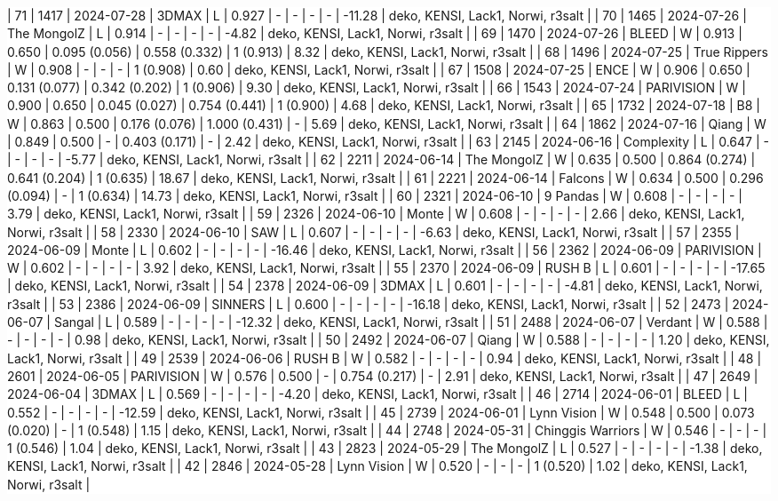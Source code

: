 |           71 |     1417 | 2024-07-28 | 3DMAX              | L   | 0.927      | -            | -                | -                | -         |   -11.28 | deko, KENSI, Lack1, Norwi, r3salt     |
|           70 |     1465 | 2024-07-26 | The MongolZ        | L   | 0.914      | -            | -                | -                | -         |    -4.82 | deko, KENSI, Lack1, Norwi, r3salt     |
|           69 |     1470 | 2024-07-26 | BLEED              | W   | 0.913      | 0.650        | 0.095 (0.056)    | 0.558 (0.332)    | 1 (0.913) |     8.32 | deko, KENSI, Lack1, Norwi, r3salt     |
|           68 |     1496 | 2024-07-25 | True Rippers       | W   | 0.908      | -            | -                | -                | 1 (0.908) |     0.60 | deko, KENSI, Lack1, Norwi, r3salt     |
|           67 |     1508 | 2024-07-25 | ENCE               | W   | 0.906      | 0.650        | 0.131 (0.077)    | 0.342 (0.202)    | 1 (0.906) |     9.30 | deko, KENSI, Lack1, Norwi, r3salt     |
|           66 |     1543 | 2024-07-24 | PARIVISION         | W   | 0.900      | 0.650        | 0.045 (0.027)    | 0.754 (0.441)    | 1 (0.900) |     4.68 | deko, KENSI, Lack1, Norwi, r3salt     |
|           65 |     1732 | 2024-07-18 | B8                 | W   | 0.863      | 0.500        | 0.176 (0.076)    | 1.000 (0.431)    | -         |     5.69 | deko, KENSI, Lack1, Norwi, r3salt     |
|           64 |     1862 | 2024-07-16 | Qiang              | W   | 0.849      | 0.500        | -                | 0.403 (0.171)    | -         |     2.42 | deko, KENSI, Lack1, Norwi, r3salt     |
|           63 |     2145 | 2024-06-16 | Complexity         | L   | 0.647      | -            | -                | -                | -         |    -5.77 | deko, KENSI, Lack1, Norwi, r3salt     |
|           62 |     2211 | 2024-06-14 | The MongolZ        | W   | 0.635      | 0.500        | 0.864 (0.274)    | 0.641 (0.204)    | 1 (0.635) |    18.67 | deko, KENSI, Lack1, Norwi, r3salt     |
|           61 |     2221 | 2024-06-14 | Falcons            | W   | 0.634      | 0.500        | 0.296 (0.094)    | -                | 1 (0.634) |    14.73 | deko, KENSI, Lack1, Norwi, r3salt     |
|           60 |     2321 | 2024-06-10 | 9 Pandas           | W   | 0.608      | -            | -                | -                | -         |     3.79 | deko, KENSI, Lack1, Norwi, r3salt     |
|           59 |     2326 | 2024-06-10 | Monte              | W   | 0.608      | -            | -                | -                | -         |     2.66 | deko, KENSI, Lack1, Norwi, r3salt     |
|           58 |     2330 | 2024-06-10 | SAW                | L   | 0.607      | -            | -                | -                | -         |    -6.63 | deko, KENSI, Lack1, Norwi, r3salt     |
|           57 |     2355 | 2024-06-09 | Monte              | L   | 0.602      | -            | -                | -                | -         |   -16.46 | deko, KENSI, Lack1, Norwi, r3salt     |
|           56 |     2362 | 2024-06-09 | PARIVISION         | W   | 0.602      | -            | -                | -                | -         |     3.92 | deko, KENSI, Lack1, Norwi, r3salt     |
|           55 |     2370 | 2024-06-09 | RUSH B             | L   | 0.601      | -            | -                | -                | -         |   -17.65 | deko, KENSI, Lack1, Norwi, r3salt     |
|           54 |     2378 | 2024-06-09 | 3DMAX              | L   | 0.601      | -            | -                | -                | -         |    -4.81 | deko, KENSI, Lack1, Norwi, r3salt     |
|           53 |     2386 | 2024-06-09 | SINNERS            | L   | 0.600      | -            | -                | -                | -         |   -16.18 | deko, KENSI, Lack1, Norwi, r3salt     |
|           52 |     2473 | 2024-06-07 | Sangal             | L   | 0.589      | -            | -                | -                | -         |   -12.32 | deko, KENSI, Lack1, Norwi, r3salt     |
|           51 |     2488 | 2024-06-07 | Verdant            | W   | 0.588      | -            | -                | -                | -         |     0.98 | deko, KENSI, Lack1, Norwi, r3salt     |
|           50 |     2492 | 2024-06-07 | Qiang              | W   | 0.588      | -            | -                | -                | -         |     1.20 | deko, KENSI, Lack1, Norwi, r3salt     |
|           49 |     2539 | 2024-06-06 | RUSH B             | W   | 0.582      | -            | -                | -                | -         |     0.94 | deko, KENSI, Lack1, Norwi, r3salt     |
|           48 |     2601 | 2024-06-05 | PARIVISION         | W   | 0.576      | 0.500        | -                | 0.754 (0.217)    | -         |     2.91 | deko, KENSI, Lack1, Norwi, r3salt     |
|           47 |     2649 | 2024-06-04 | 3DMAX              | L   | 0.569      | -            | -                | -                | -         |    -4.20 | deko, KENSI, Lack1, Norwi, r3salt     |
|           46 |     2714 | 2024-06-01 | BLEED              | L   | 0.552      | -            | -                | -                | -         |   -12.59 | deko, KENSI, Lack1, Norwi, r3salt     |
|           45 |     2739 | 2024-06-01 | Lynn Vision        | W   | 0.548      | 0.500        | 0.073 (0.020)    | -                | 1 (0.548) |     1.15 | deko, KENSI, Lack1, Norwi, r3salt     |
|           44 |     2748 | 2024-05-31 | Chinggis Warriors  | W   | 0.546      | -            | -                | -                | 1 (0.546) |     1.04 | deko, KENSI, Lack1, Norwi, r3salt     |
|           43 |     2823 | 2024-05-29 | The MongolZ        | L   | 0.527      | -            | -                | -                | -         |    -1.38 | deko, KENSI, Lack1, Norwi, r3salt     |
|           42 |     2846 | 2024-05-28 | Lynn Vision        | W   | 0.520      | -            | -                | -                | 1 (0.520) |     1.02 | deko, KENSI, Lack1, Norwi, r3salt     |